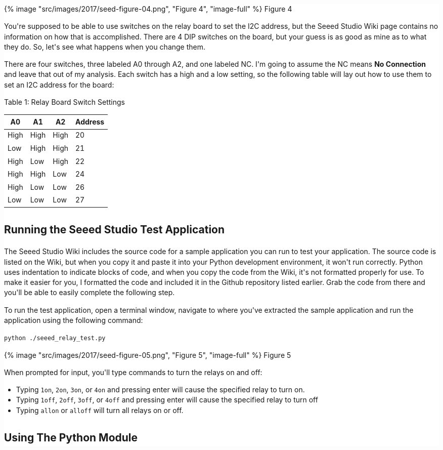 {% image "src/images/2017/seed-figure-04.png", "Figure 4", "image-full" %}
Figure 4

You're supposed to be able to use switches on the relay board to set the I2C address, but the Seeed Studio Wiki page contains no information on how that is accomplished. There are 4 DIP switches on the board, but your guess is as good as mine as to what they do. So, let's see what happens when you change them.

There are four switches, three labeled A0 through A2, and one labeled NC. I'm going to assume the NC means **No Connection** and leave that out of my analysis. Each switch has a high and a low setting, so the following table will lay out how to use them to set an I2C address for the board:

Table 1: Relay Board Switch Settings

| **A0** | **A1** | **A2** | **Address** |
| ------ | ------ | ------ | ----------- |
| High   | High   | High   | 20          | 
| Low    | High   | High   | 21          | 
| High   | Low    | High   | 22          | 
| High   | High   | Low    | 24          | 
| High   | Low    | Low    | 26          | 
| Low    | Low    | Low    | 27          |

## Running the Seeed Studio Test Application

The Seeed Studio Wiki includes the source code for a sample application you can run to test your application. The source code is listed on the Wiki, but when you copy it and paste it into your Python development environment, it won't run correctly. Python uses indentation to indicate blocks of code, and when you copy the code from the Wiki, it's not formatted properly for use. To make it easier for you, I formatted the code and included it in the Github repository listed earlier. Grab the code from there and you'll be able to easily complete the following step.

To run the test application, open a terminal window, navigate to where you've extracted the sample application and run the application using the following command:

```shell
python ./seeed_relay_test.py
```

{% image "src/images/2017/seed-figure-05.png", "Figure 5", "image-full" %}
Figure 5

When prompted for input, you'll type commands to turn the relays on and off:

* Typing `1on`, `2on`, `3on`, or `4on` and pressing enter will cause the specified relay to turn on.
* Typing `1off`, `2off`, `3off`, or `4off` and pressing enter will cause the specified relay to turn off
* Typing `allon` or `alloff` will turn all relays on or off.

## Using The Python Module
